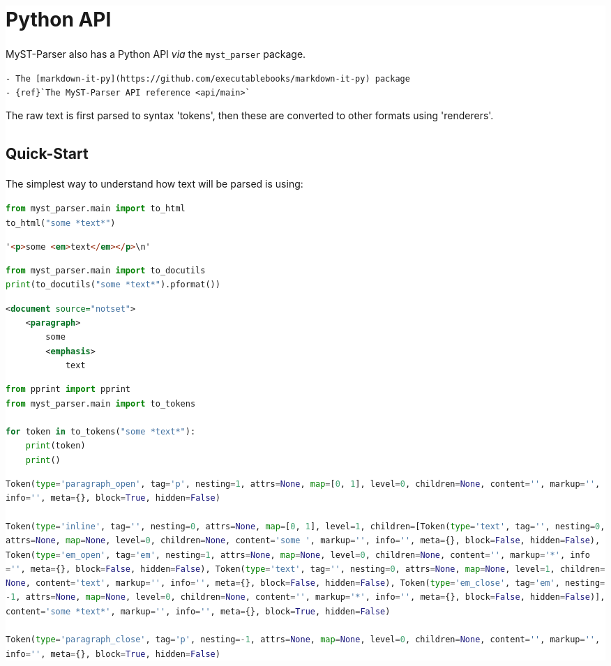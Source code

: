 # Python API

MyST-Parser also has a Python API *via* the `myst_parser` package.

```{seealso}
- The [markdown-it-py](https://github.com/executablebooks/markdown-it-py) package
- {ref}`The MyST-Parser API reference <api/main>`
```

The raw text is first parsed to syntax 'tokens',
then these are converted to other formats using 'renderers'.

## Quick-Start

The simplest way to understand how text will be parsed is using:

```python
from myst_parser.main import to_html
to_html("some *text*")
```


```html
'<p>some <em>text</em></p>\n'
```


```python
from myst_parser.main import to_docutils
print(to_docutils("some *text*").pformat())
```

```xml
<document source="notset">
    <paragraph>
        some
        <emphasis>
            text
```

```python
from pprint import pprint
from myst_parser.main import to_tokens

for token in to_tokens("some *text*"):
    print(token)
    print()
```


```python
Token(type='paragraph_open', tag='p', nesting=1, attrs=None, map=[0, 1], level=0, children=None, content='', markup='', info='', meta={}, block=True, hidden=False)

Token(type='inline', tag='', nesting=0, attrs=None, map=[0, 1], level=1, children=[Token(type='text', tag='', nesting=0, attrs=None, map=None, level=0, children=None, content='some ', markup='', info='', meta={}, block=False, hidden=False), Token(type='em_open', tag='em', nesting=1, attrs=None, map=None, level=0, children=None, content='', markup='*', info='', meta={}, block=False, hidden=False), Token(type='text', tag='', nesting=0, attrs=None, map=None, level=1, children=None, content='text', markup='', info='', meta={}, block=False, hidden=False), Token(type='em_close', tag='em', nesting=-1, attrs=None, map=None, level=0, children=None, content='', markup='*', info='', meta={}, block=False, hidden=False)], content='some *text*', markup='', info='', meta={}, block=True, hidden=False)

Token(type='paragraph_close', tag='p', nesting=-1, attrs=None, map=None, level=0, children=None, content='', markup='', info='', meta={}, block=True, hidden=False)
```
